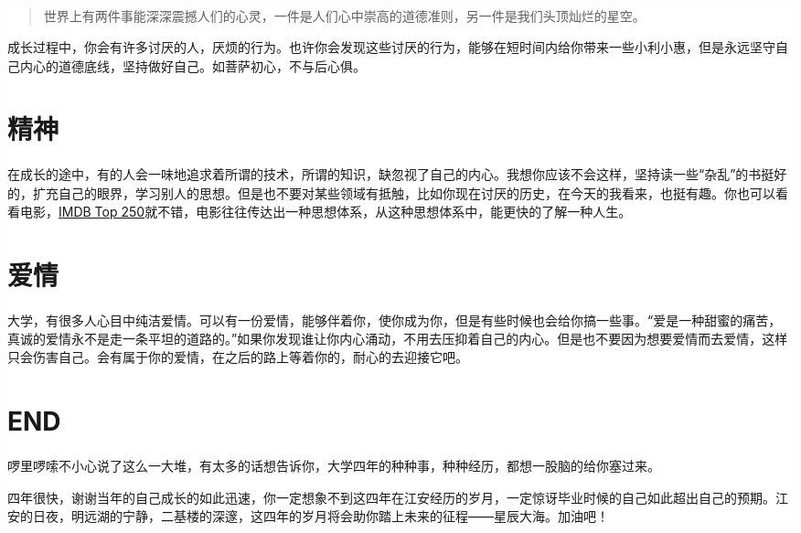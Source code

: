 > 世界上有两件事能深深震撼人们的心灵，一件是人们心中崇高的道德准则，另一件是我们头顶灿烂的星空。

成长过程中，你会有许多讨厌的人，厌烦的行为。也许你会发现这些讨厌的行为，能够在短时间内给你带来一些小利小惠，但是永远坚守自己内心的道德底线，坚持做好自己。如菩萨初心，不与后心俱。

# 精神

在成长的途中，有的人会一味地追求着所谓的技术，所谓的知识，缺忽视了自己的内心。我想你应该不会这样，坚持读一些“杂乱”的书挺好的，扩充自己的眼界，学习别人的思想。但是也不要对某些领域有抵触，比如你现在讨厌的历史，在今天的我看来，也挺有趣。你也可以看看电影，[IMDB Top 250](http://www.imdb.com/chart/top)就不错，电影往往传达出一种思想体系，从这种思想体系中，能更快的了解一种人生。

# 爱情

大学，有很多人心目中纯洁爱情。可以有一份爱情，能够伴着你，使你成为你，但是有些时候也会给你搞一些事。“爱是一种甜蜜的痛苦，真诚的爱情永不是走一条平坦的道路的。”如果你发现谁让你内心涌动，不用去压抑着自己的内心。但是也不要因为想要爱情而去爱情，这样只会伤害自己。会有属于你的爱情，在之后的路上等着你的，耐心的去迎接它吧。

# END

啰里啰嗦不小心说了这么一大堆，有太多的话想告诉你，大学四年的种种事，种种经历，都想一股脑的给你塞过来。

四年很快，谢谢当年的自己成长的如此迅速，你一定想象不到这四年在江安经历的岁月，一定惊讶毕业时候的自己如此超出自己的预期。江安的日夜，明远湖的宁静，二基楼的深邃，这四年的岁月将会助你踏上未来的征程——星辰大海。加油吧！



